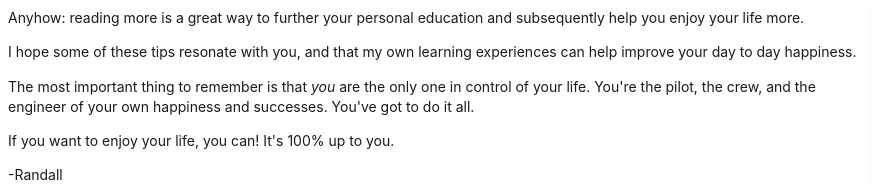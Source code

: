 Anyhow: reading more is a great way to further your personal education and
subsequently help you enjoy your life more.


I hope some of these tips resonate with you, and that my own learning
experiences can help improve your day to day happiness.

The most important thing to remember is that *you* are the only one in control
of your life.  You're the pilot, the crew, and the engineer of your own
happiness and successes.  You've got to do it all.

If you want to enjoy your life, you can!  It's 100% up to you.

-Randall


  [Crane Sketch]: /static/images/2015/crane-sketch.jpg "Crane Sketch"
  [The Power of Less]: http://www.amazon.com/gp/product/1401309704/ref=as_li_tl?ie=UTF8&camp=1789&creative=390957&creativeASIN=1401309704&linkCode=as2&tag=randdegg-20&linkId=5KWW7VJAVB6HERC5 "The Power of Less"
  [via Audible]: http://www.amazon.com/Audible-Free-Trial-Digital-Membership/dp/B00NB86OYE/?ref_=assoc_tag_ph_1422899139880&_encoding=UTF8&camp=1789&creative=9325&linkCode=pf4&tag=randdegg-20&linkId=XYWF4NH7FSXM53HF "Audible"
  [this link]: http://www.amazon.com/Audible-Free-Trial-Digital-Membership/dp/B00NB86OYE/?ref_=assoc_tag_ph_1422899139880&_encoding=UTF8&camp=1789&creative=9325&linkCode=pf4&tag=randdegg-20&linkId=XYWF4NH7FSXM53HF "Audible"
